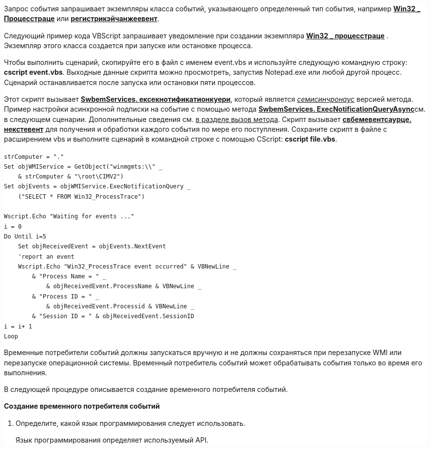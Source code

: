 Запрос события запрашивает экземпляры класса событий, указывающего определенный тип события, например [**Win32 \_ Процесстраце**](/previous-versions/windows/desktop/krnlprov/win32-processtrace) или [**регистрикэйчанжеевент**](/previous-versions/windows/desktop/regprov/registrykeychangeevent).

Следующий пример кода VBScript запрашивает уведомление при создании экземпляра [**Win32 \_ процесстраце**](/previous-versions/windows/desktop/krnlprov/win32-processtrace) . Экземпляр этого класса создается при запуске или остановке процесса.

Чтобы выполнить сценарий, скопируйте его в файл с именем event.vbs и используйте следующую командную строку: **cscript event.vbs**. Выходные данные скрипта можно просмотреть, запустив Notepad.exe или любой другой процесс. Сценарий останавливается после запуска или остановки пяти процессов.

Этот скрипт вызывает [**SwbemServices. ексекнотификатионкуери**](swbemservices-execnotificationquery.md), который является [*семисинчронаус*](gloss-s.md) версией метода. Пример настройки асинхронной подписки на событие с помощью метода [**SwbemServices. ExecNotificationQueryAsync**](swbemservices-execnotificationqueryasync.md)см. в следующем сценарии. Дополнительные сведения см. [в разделе вызов метода](calling-a-method.md). Скрипт вызывает [**свбемевентсаурце. некстевент**](swbemeventsource-nextevent.md) для получения и обработки каждого события по мере его поступления. Сохраните скрипт в файле с расширением vbs и выполните сценарий в командной строке с помощью CScript: **cscript file.vbs**.


```VB
strComputer = "." 
Set objWMIService = GetObject("winmgmts:\\" _
    & strComputer & "\root\CIMV2") 
Set objEvents = objWMIService.ExecNotificationQuery _
    ("SELECT * FROM Win32_ProcessTrace")

Wscript.Echo "Waiting for events ..."
i = 0
Do Until i=5
    Set objReceivedEvent = objEvents.NextEvent
    'report an event
    Wscript.Echo "Win32_ProcessTrace event occurred" & VBNewLine _
        & "Process Name = " _
            & objReceivedEvent.ProcessName & VBNewLine _
        & "Process ID = " _
            & objReceivedEvent.Processid & VBNewLine _
        & "Session ID = " & objReceivedEvent.SessionID 
i = i+ 1
Loop
```



Временные потребители событий должны запускаться вручную и не должны сохраняться при перезапуске WMI или перезапуске операционной системы. Временный потребитель событий может обрабатывать события только во время его выполнения.

В следующей процедуре описывается создание временного потребителя событий.

**Создание временного потребителя событий**

1.  Определите, какой язык программирования следует использовать.

    Язык программирования определяет используемый API.
